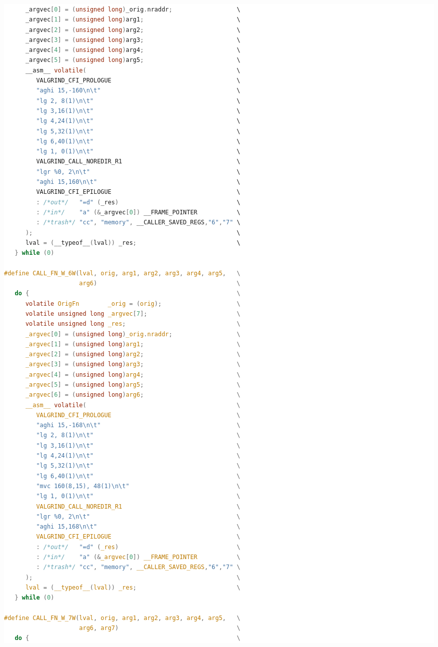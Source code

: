 ```c
      _argvec[0] = (unsigned long)_orig.nraddr;                  \
      _argvec[1] = (unsigned long)arg1;                          \
      _argvec[2] = (unsigned long)arg2;                          \
      _argvec[3] = (unsigned long)arg3;                          \
      _argvec[4] = (unsigned long)arg4;                          \
      _argvec[5] = (unsigned long)arg5;                          \
      __asm__ volatile(                                          \
         VALGRIND_CFI_PROLOGUE                                   \
         "aghi 15,-160\n\t"                                      \
         "lg 2, 8(1)\n\t"                                        \
         "lg 3,16(1)\n\t"                                        \
         "lg 4,24(1)\n\t"                                        \
         "lg 5,32(1)\n\t"                                        \
         "lg 6,40(1)\n\t"                                        \
         "lg 1, 0(1)\n\t"                                        \
         VALGRIND_CALL_NOREDIR_R1                                \
         "lgr %0, 2\n\t"                                         \
         "aghi 15,160\n\t"                                       \
         VALGRIND_CFI_EPILOGUE                                   \
         : /*out*/   "=d" (_res)                                 \
         : /*in*/    "a" (&_argvec[0]) __FRAME_POINTER           \
         : /*trash*/ "cc", "memory", __CALLER_SAVED_REGS,"6","7" \
      );                                                         \
      lval = (__typeof__(lval)) _res;                            \
   } while (0)

#define CALL_FN_W_6W(lval, orig, arg1, arg2, arg3, arg4, arg5,   \
                     arg6)                                       \
   do {                                                          \
      volatile OrigFn        _orig = (orig);                     \
      volatile unsigned long _argvec[7];                         \
      volatile unsigned long _res;                               \
      _argvec[0] = (unsigned long)_orig.nraddr;                  \
      _argvec[1] = (unsigned long)arg1;                          \
      _argvec[2] = (unsigned long)arg2;                          \
      _argvec[3] = (unsigned long)arg3;                          \
      _argvec[4] = (unsigned long)arg4;                          \
      _argvec[5] = (unsigned long)arg5;                          \
      _argvec[6] = (unsigned long)arg6;                          \
      __asm__ volatile(                                          \
         VALGRIND_CFI_PROLOGUE                                   \
         "aghi 15,-168\n\t"                                      \
         "lg 2, 8(1)\n\t"                                        \
         "lg 3,16(1)\n\t"                                        \
         "lg 4,24(1)\n\t"                                        \
         "lg 5,32(1)\n\t"                                        \
         "lg 6,40(1)\n\t"                                        \
         "mvc 160(8,15), 48(1)\n\t"                              \
         "lg 1, 0(1)\n\t"                                        \
         VALGRIND_CALL_NOREDIR_R1                                \
         "lgr %0, 2\n\t"                                         \
         "aghi 15,168\n\t"                                       \
         VALGRIND_CFI_EPILOGUE                                   \
         : /*out*/   "=d" (_res)                                 \
         : /*in*/    "a" (&_argvec[0]) __FRAME_POINTER           \
         : /*trash*/ "cc", "memory", __CALLER_SAVED_REGS,"6","7" \
      );                                                         \
      lval = (__typeof__(lval)) _res;                            \
   } while (0)

#define CALL_FN_W_7W(lval, orig, arg1, arg2, arg3, arg4, arg5,   \
                     arg6, arg7)                                 \
   do {                                                          \
```